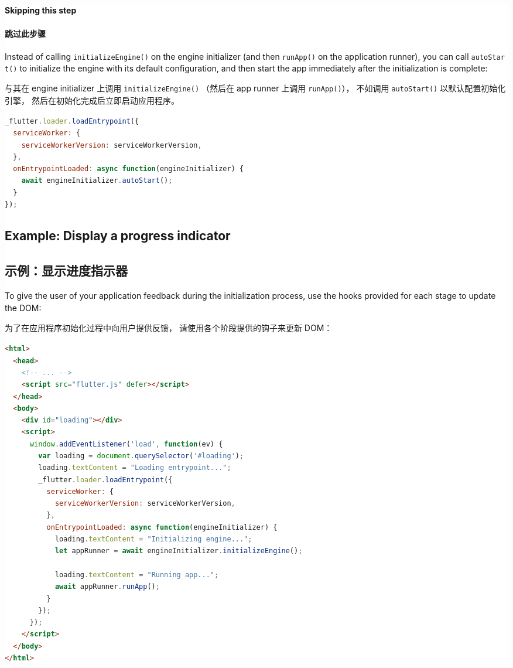 [config-dart]: {{site.repo.engine}}/blob/main/lib/web_ui/lib/src/engine/configuration.dart#L174

#### Skipping this step

#### 跳过此步骤

Instead of calling `initializeEngine()` on the engine initializer (and then
`runApp()` on the application runner), you can call `autoStart()` to
initialize the engine with its default configuration, and then start the app
immediately after the initialization is complete:

与其在 engine initializer 上调用 `initializeEngine()` 
（然后在 app runner 上调用 `runApp()`），
不如调用 `autoStart()` 以默认配置初始化引擎，
然后在初始化完成后立即启动应用程序。

```js
_flutter.loader.loadEntrypoint({
  serviceWorker: {
    serviceWorkerVersion: serviceWorkerVersion,
  },
  onEntrypointLoaded: async function(engineInitializer) {
    await engineInitializer.autoStart();
  }
});
```

## Example: Display a progress indicator

## 示例：显示进度指示器

To give the user of your application feedback
during the initialization process,
use the hooks provided for each stage to update the DOM:

为了在应用程序初始化过程中向用户提供反馈，
请使用各个阶段提供的钩子来更新 DOM：

```html
<html>
  <head>
    <!-- ... -->
    <script src="flutter.js" defer></script>
  </head>
  <body>
    <div id="loading"></div>
    <script>
      window.addEventListener('load', function(ev) {
        var loading = document.querySelector('#loading');
        loading.textContent = "Loading entrypoint...";
        _flutter.loader.loadEntrypoint({
          serviceWorker: {
            serviceWorkerVersion: serviceWorkerVersion,
          },
          onEntrypointLoaded: async function(engineInitializer) {
            loading.textContent = "Initializing engine...";
            let appRunner = await engineInitializer.initializeEngine();

            loading.textContent = "Running app...";
            await appRunner.runApp();
          }
        });
      });
    </script>
  </body>
</html>
```

[`stable`]: {{site.github}}/flutter/flutter/blob/master/docs/releases/Flutter-build-release-channels.md#stable
[Flutter web app initialization]: /platform-integration/web/initialization
[js-promise]: https://developer.mozilla.org/en-US/docs/Web/JavaScript/Reference/Global_Objects/Promise
[jsflutterconfig-source]: {{site.repo.engine}}/blob/main/lib/web_ui/lib/src/engine/configuration.dart#L247-L259
[web-renderers]: /platform-integration/web/renderers
[gallery-init]: {{site.repo.gallery-archive}}/blob/main/web/index.html